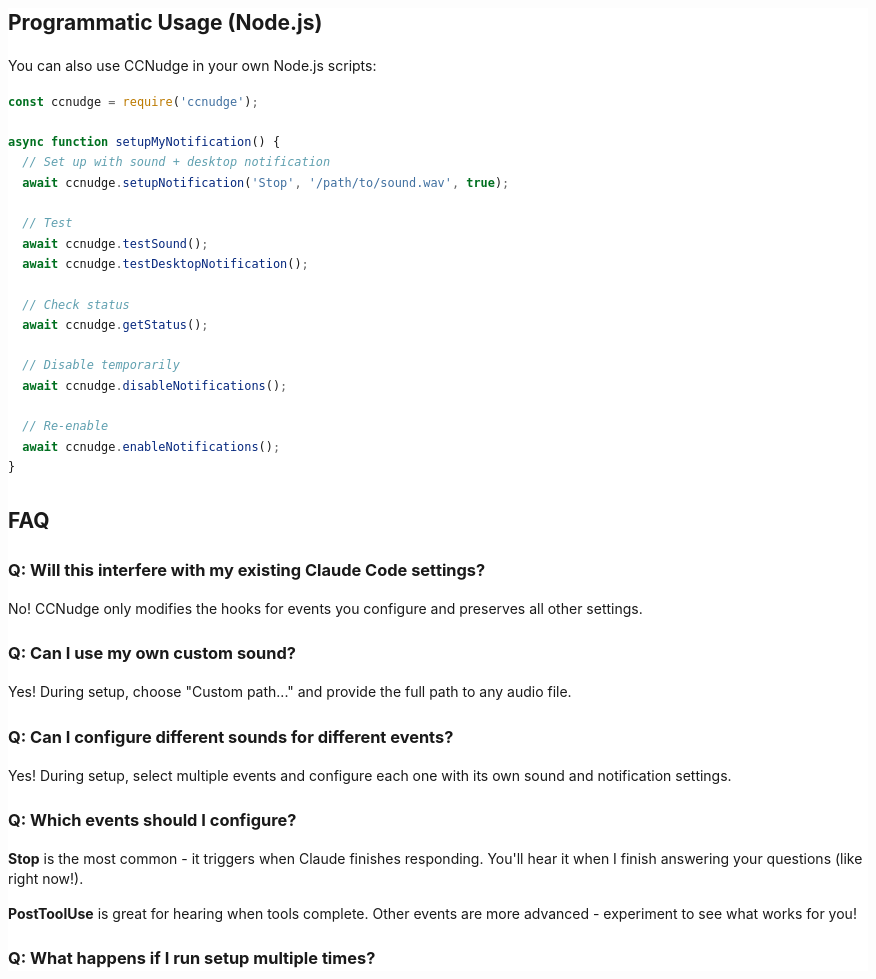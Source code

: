 ## Programmatic Usage (Node.js)

You can also use CCNudge in your own Node.js scripts:

```javascript
const ccnudge = require('ccnudge');

async function setupMyNotification() {
  // Set up with sound + desktop notification
  await ccnudge.setupNotification('Stop', '/path/to/sound.wav', true);

  // Test
  await ccnudge.testSound();
  await ccnudge.testDesktopNotification();

  // Check status
  await ccnudge.getStatus();

  // Disable temporarily
  await ccnudge.disableNotifications();

  // Re-enable
  await ccnudge.enableNotifications();
}
```

## FAQ

### Q: Will this interfere with my existing Claude Code settings?

No! CCNudge only modifies the hooks for events you configure and preserves all other settings.

### Q: Can I use my own custom sound?

Yes! During setup, choose "Custom path..." and provide the full path to any audio file.

### Q: Can I configure different sounds for different events?

Yes! During setup, select multiple events and configure each one with its own sound and notification settings.

### Q: Which events should I configure?

**Stop** is the most common - it triggers when Claude finishes responding. You'll hear it when I finish answering your questions (like right now!).

**PostToolUse** is great for hearing when tools complete. Other events are more advanced - experiment to see what works for you!

### Q: What happens if I run setup multiple times?
